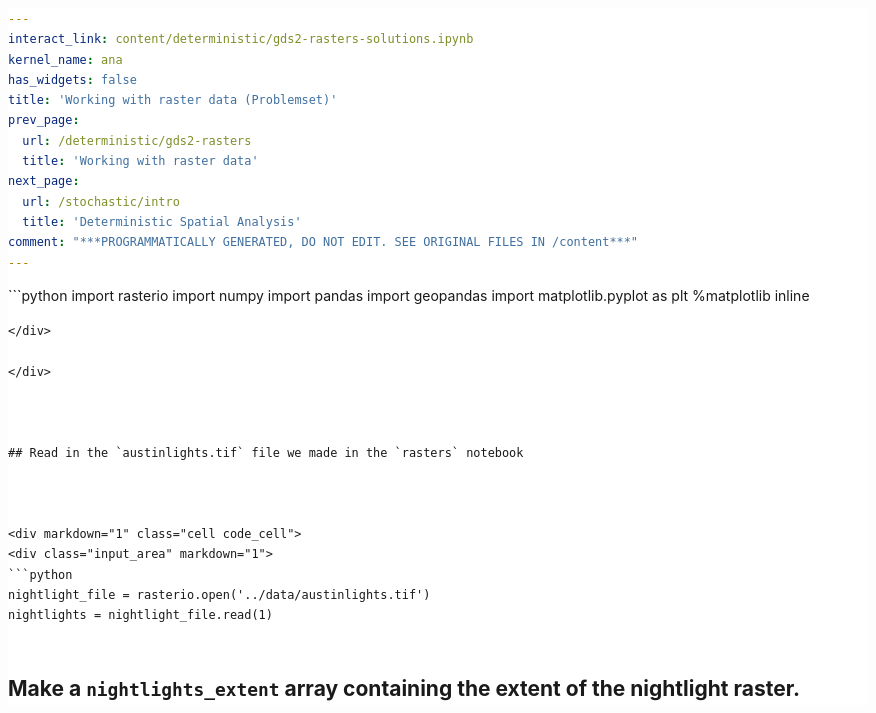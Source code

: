 ```yaml
---
interact_link: content/deterministic/gds2-rasters-solutions.ipynb
kernel_name: ana
has_widgets: false
title: 'Working with raster data (Problemset)'
prev_page:
  url: /deterministic/gds2-rasters
  title: 'Working with raster data'
next_page:
  url: /stochastic/intro
  title: 'Deterministic Spatial Analysis'
comment: "***PROGRAMMATICALLY GENERATED, DO NOT EDIT. SEE ORIGINAL FILES IN /content***"
---
```



<div markdown="1" class="cell code_cell">
<div class="input_area" markdown="1">
```python
import rasterio
import numpy
import pandas
import geopandas
import matplotlib.pyplot as plt
%matplotlib inline

```
</div>

</div>



## Read in the `austinlights.tif` file we made in the `rasters` notebook



<div markdown="1" class="cell code_cell">
<div class="input_area" markdown="1">
```python
nightlight_file = rasterio.open('../data/austinlights.tif')
nightlights = nightlight_file.read(1)


```
</div>

</div>



## Make a `nightlights_extent` array containing the extent of the nightlight raster.
